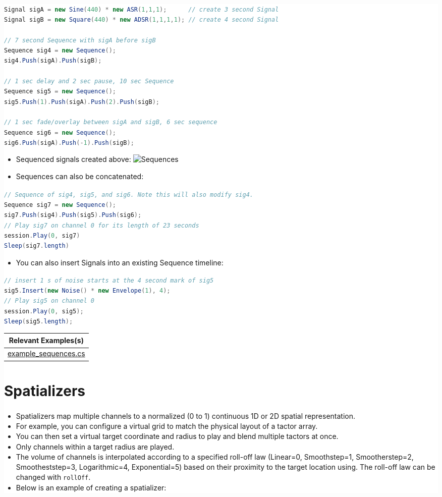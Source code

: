```cs
Signal sigA = new Sine(440) * new ASR(1,1,1);      // create 3 second Signal
Signal sigB = new Square(440) * new ADSR(1,1,1,1); // create 4 second Signal
    
// 7 second Sequence with sigA before sigB
Sequence sig4 = new Sequence();
sig4.Push(sigA).Push(sigB); 

// 1 sec delay and 2 sec pause, 10 sec Sequence
Sequence sig5 = new Sequence();
sig5.Push(1).Push(sigA).Push(2).Push(sigB);

// 1 sec fade/overlay between sigA and sigB, 6 sec sequence
Sequence sig6 = new Sequence();
sig6.Push(sigA).Push(-1).Push(sigB);
```

- Sequenced signals created above:
![Sequences](https://raw.githubusercontent.com/wiki/mahilab/Syntacts/images/seq.png)

- Sequences can also be concatenated:

```cs
// Sequence of sig4, sig5, and sig6. Note this will also modify sig4.
Sequence sig7 = new Sequence();
sig7.Push(sig4).Push(sig5).Push(sig6); 
// Play sig7 on channel 0 for its length of 23 seconds
session.Play(0, sig7)
Sleep(sig7.length)
```

- You can also insert Signals into an existing Sequence timeline:

```cs
// insert 1 s of noise starts at the 4 second mark of sig5
sig5.Insert(new Noise() * new Envelope(1), 4); 
// Play sig5 on channel 0
session.Play(0, sig5);
Sleep(sig5.length);
```

|Relevant Examples(s)|
|---|
|[example_sequences.cs](https://github.com/mahilab/Syntacts/blob/master/csharp/examples/example_sequences/example_sequences.cs)|

# Spatializers

- Spatializers map multiple channels to a normalized (0 to 1) continuous 1D or 2D spatial representation.
- For example, you can configure a virtual grid to match the physical layout of a tactor array.
- You can then set a virtual target coordinate and radius to play and blend multiple tactors at once.
- Only channels within a target radius are played.
- The volume of channels is interpolated according to a specified roll-off law (Linear=0, Smoothstep=1, Smootherstep=2, Smootheststep=3, Logarithmic=4, Exponential=5) based on their proximity to the target location using. The roll-off law can be changed with `rollOff`.
- Below is an example of creating a spatializer: 

